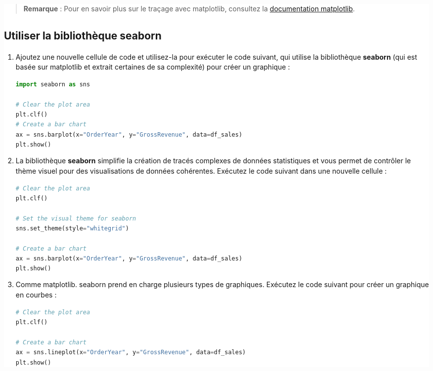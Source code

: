 > **Remarque** : Pour en savoir plus sur le traçage avec matplotlib, consultez la [documentation matplotlib](https://matplotlib.org/).

## Utiliser la bibliothèque seaborn

1. Ajoutez une nouvelle cellule de code et utilisez-la pour exécuter le code suivant, qui utilise la bibliothèque **seaborn** (qui est basée sur matplotlib et extrait certaines de sa complexité) pour créer un graphique :

    ```python
   import seaborn as sns
   
   # Clear the plot area
   plt.clf()
   # Create a bar chart
   ax = sns.barplot(x="OrderYear", y="GrossRevenue", data=df_sales)
   plt.show()
    ```

1. La bibliothèque **seaborn** simplifie la création de tracés complexes de données statistiques et vous permet de contrôler le thème visuel pour des visualisations de données cohérentes. Exécutez le code suivant dans une nouvelle cellule :

    ```python
   # Clear the plot area
   plt.clf()
   
   # Set the visual theme for seaborn
   sns.set_theme(style="whitegrid")
   
   # Create a bar chart
   ax = sns.barplot(x="OrderYear", y="GrossRevenue", data=df_sales)
   plt.show()
    ```

1. Comme matplotlib. seaborn prend en charge plusieurs types de graphiques. Exécutez le code suivant pour créer un graphique en courbes :

    ```python
   # Clear the plot area
   plt.clf()
   
   # Create a bar chart
   ax = sns.lineplot(x="OrderYear", y="GrossRevenue", data=df_sales)
   plt.show()
    ```
